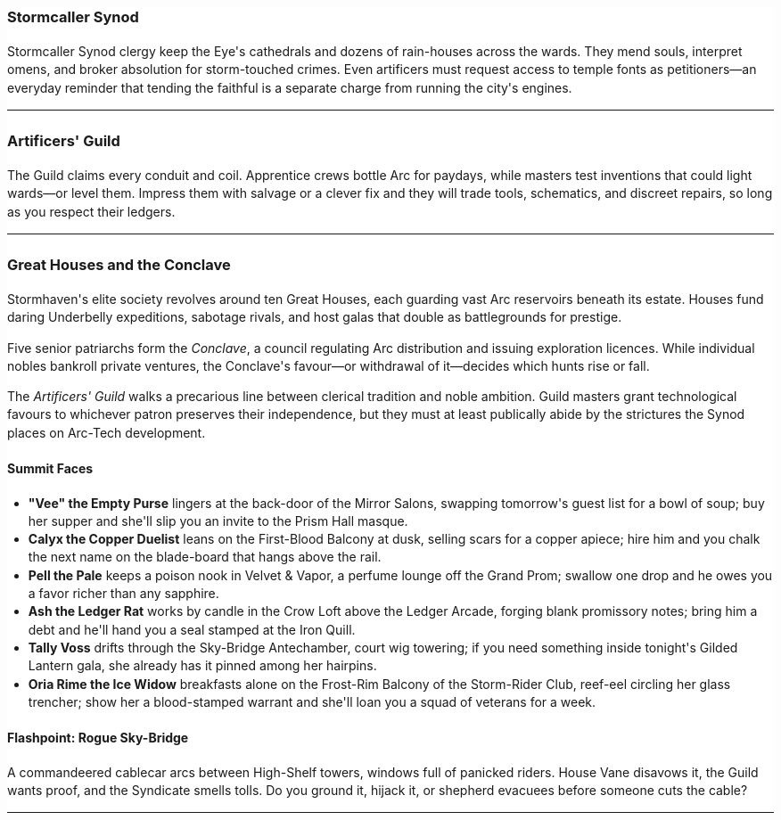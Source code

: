 
### Stormcaller Synod

Stormcaller Synod clergy keep the Eye's cathedrals and dozens of rain-houses across the wards. They mend souls, interpret omens, and broker absolution for storm-touched crimes. Even artificers must request access to temple fonts as petitioners—an everyday reminder that tending the faithful is a separate charge from running the city's engines.

---

### Artificers' Guild

The Guild claims every conduit and coil. Apprentice crews bottle Arc for paydays, while masters test inventions that could light wards—or level them. Impress them with salvage or a clever fix and they will trade tools, schematics, and discreet repairs, so long as you respect their ledgers.

---

### Great Houses and the Conclave

Stormhaven's elite society revolves around ten Great Houses, each guarding vast Arc reservoirs beneath its estate. Houses fund daring Underbelly expeditions, sabotage rivals, and host galas that double as battlegrounds for prestige.

Five senior patriarchs form the *Conclave*, a council regulating Arc distribution and issuing exploration licences. While individual nobles bankroll private ventures, the Conclave's favour—or withdrawal of it—decides which hunts rise or fall.

The *Artificers' Guild* walks a precarious line between clerical tradition and noble ambition. Guild masters grant technological favours to whichever patron preserves their independence, but they must at least publically abide by the strictures the Synod places on Arc-Tech development.

#### Summit Faces

- **"Vee" the Empty Purse** lingers at the back-door of the Mirror Salons, swapping tomorrow's guest list for a bowl of soup; buy her supper and she'll slip you an invite to the Prism Hall masque.
- **Calyx the Copper Duelist** leans on the First-Blood Balcony at dusk, selling scars for a copper apiece; hire him and you chalk the next name on the blade-board that hangs above the rail.
- **Pell the Pale** keeps a poison nook in Velvet & Vapor, a perfume lounge off the Grand Prom; swallow one drop and he owes you a favor richer than any sapphire.
- **Ash the Ledger Rat** works by candle in the Crow Loft above the Ledger Arcade, forging blank promissory notes; bring him a debt and he'll hand you a seal stamped at the Iron Quill.
- **Tally Voss** drifts through the Sky-Bridge Antechamber, court wig towering; if you need something inside tonight's Gilded Lantern gala, she already has it pinned among her hairpins.
- **Oria Rime the Ice Widow** breakfasts alone on the Frost-Rim Balcony of the Storm-Rider Club, reef-eel circling her glass trencher; show her a blood-stamped warrant and she'll loan you a squad of veterans for a week.

#### Flashpoint: Rogue Sky-Bridge

A commandeered cablecar arcs between High-Shelf towers, windows full of panicked riders. House Vane disavows it, the Guild wants proof, and the Syndicate smells tolls. Do you ground it, hijack it, or shepherd evacuees before someone cuts the cable?

---
